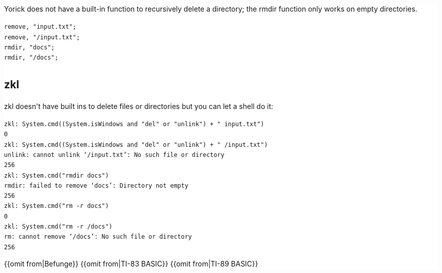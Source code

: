 Yorick does not have a built-in function to recursively delete a directory; the rmdir function only works on empty directories.

```yorick
remove, "input.txt";
remove, "/input.txt";
rmdir, "docs";
rmdir, "/docs";
```



## zkl

zkl doesn't have built ins to delete files or directories but you can let a shell do it:

```zkl
zkl: System.cmd((System.isWindows and "del" or "unlink") + " input.txt")
0
zkl: System.cmd((System.isWindows and "del" or "unlink") + " /input.txt")
unlink: cannot unlink ‘/input.txt’: No such file or directory
256
zkl: System.cmd("rmdir docs")
rmdir: failed to remove ‘docs’: Directory not empty
256
zkl: System.cmd("rm -r docs")
0
zkl: System.cmd("rm -r /docs")
rm: cannot remove ‘/docs’: No such file or directory
256
```


{{omit from|Befunge}} 
{{omit from|TI-83 BASIC}} {{omit from|TI-89 BASIC}} 
